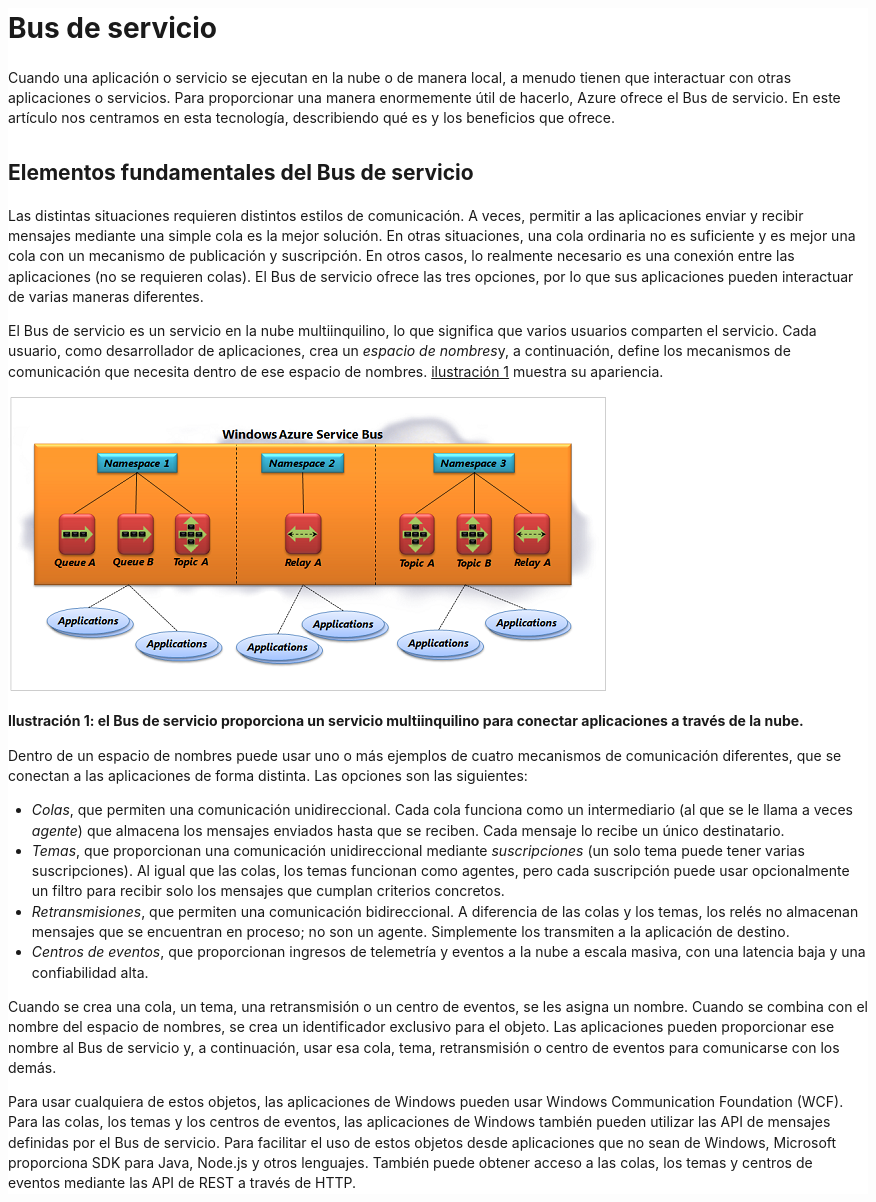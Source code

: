 # <a name="azure-service-bus"></a>Bus de servicio
Cuando una aplicación o servicio se ejecutan en la nube o de manera local, a menudo tienen que interactuar con otras aplicaciones o servicios. Para proporcionar una manera enormemente útil de hacerlo, Azure ofrece el Bus de servicio. En este artículo nos centramos en esta tecnología, describiendo qué es y los beneficios que ofrece.

## <a name="service-bus-fundamentals"></a>Elementos fundamentales del Bus de servicio
Las distintas situaciones requieren distintos estilos de comunicación. A veces, permitir a las aplicaciones enviar y recibir mensajes mediante una simple cola es la mejor solución. En otras situaciones, una cola ordinaria no es suficiente y es mejor una cola con un mecanismo de publicación y suscripción. En otros casos, lo realmente necesario es una conexión entre las aplicaciones (no se requieren colas). El Bus de servicio ofrece las tres opciones, por lo que sus aplicaciones pueden interactuar de varias maneras diferentes.

El Bus de servicio es un servicio en la nube multiinquilino, lo que significa que varios usuarios comparten el servicio. Cada usuario, como desarrollador de aplicaciones, crea un *espacio de nombres*y, a continuación, define los mecanismos de comunicación que necesita dentro de ese espacio de nombres. [ilustración 1](#Fig1) muestra su apariencia.

<a name="Fig1"></a>![Diagrama del bus de servicio de Azure][svc-bus]

**Ilustración 1: el Bus de servicio proporciona un servicio multiinquilino para conectar aplicaciones a través de la nube.**

Dentro de un espacio de nombres puede usar uno o más ejemplos de cuatro mecanismos de comunicación diferentes, que se conectan a las aplicaciones de forma distinta. Las opciones son las siguientes:

* *Colas*, que permiten una comunicación unidireccional. Cada cola funciona como un intermediario (al que se le llama a veces *agente*) que almacena los mensajes enviados hasta que se reciben. Cada mensaje lo recibe un único destinatario.
* *Temas*, que proporcionan una comunicación unidireccional mediante *suscripciones* (un solo tema puede tener varias suscripciones). Al igual que las colas, los temas funcionan como agentes, pero cada suscripción puede usar opcionalmente un filtro para recibir solo los mensajes que cumplan criterios concretos.
* *Retransmisiones*, que permiten una comunicación bidireccional. A diferencia de las colas y los temas, los relés no almacenan mensajes que se encuentran en proceso; no son un agente. Simplemente los transmiten a la aplicación de destino.
* *Centros de eventos*, que proporcionan ingresos de telemetría y eventos a la nube a escala masiva, con una latencia baja y una confiabilidad alta.

Cuando se crea una cola, un tema, una retransmisión o un centro de eventos, se les asigna un nombre. Cuando se combina con el nombre del espacio de nombres, se crea un identificador exclusivo para el objeto. Las aplicaciones pueden proporcionar ese nombre al Bus de servicio y, a continuación, usar esa cola, tema, retransmisión o centro de eventos para comunicarse con los demás. 

Para usar cualquiera de estos objetos, las aplicaciones de Windows pueden usar Windows Communication Foundation (WCF). Para las colas, los temas y los centros de eventos, las aplicaciones de Windows también pueden utilizar las API de mensajes definidas por el Bus de servicio. Para facilitar el uso de estos objetos desde aplicaciones que no sean de Windows, Microsoft proporciona SDK para Java, Node.js y otros lenguajes. También puede obtener acceso a las colas, los temas y centros de eventos mediante las API de REST a través de HTTP. 


[svc-bus]: ./media/hybrid-solutions/SvcBus_01_architecture.png
[queues]: ./media/hybrid-solutions/SvcBus_02_queues.png
[topics-subs]: ./media/hybrid-solutions/SvcBus_03_topicsandsubscriptions.png
[relay]: ./media/hybrid-solutions/SvcBus_04_relay.png
[Event Hubs overview]: https://msdn.microsoft.com/library/azure/dn836025.aspx